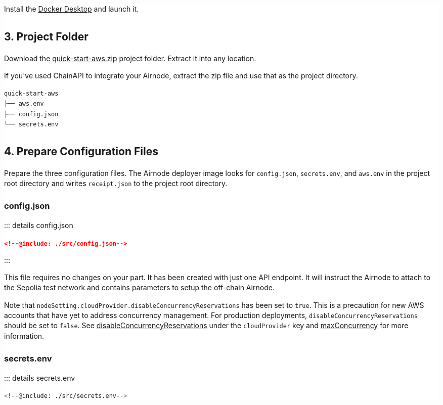 Install the
[Docker Desktop<ExternalLinkImage/>](https://docs.docker.com/get-docker/) and
launch it.

## 3. Project Folder

Download the <a href="/zip-files/quick-start-aws.zip" download>
quick-start-aws.zip</a> project folder. Extract it into any location.

If you've used ChainAPI to integrate your Airnode, extract the zip file and use
that as the project directory.

```
quick-start-aws
├── aws.env
├── config.json
└── secrets.env
```

## 4. Prepare Configuration Files

Prepare the three configuration files. The Airnode deployer image looks for
`config.json`, `secrets.env`, and `aws.env` in the project root directory and
writes `receipt.json` to the project root directory.

### config.json

::: details config.json

```json
<!--@include: ./src/config.json-->
```

:::

This file requires no changes on your part. It has been created with just one
API endpoint. It will instruct the Airnode to attach to the Sepolia test network
and contains parameters to setup the off-chain Airnode.

Note that `nodeSetting.cloudProvider.disableConcurrencyReservations` has been
set to `true`. This is a precaution for new AWS accounts that have yet to
address concurrency management. For production deployments,
`disableConcurrencyReservations` should be set to `false`. See
[disableConcurrencyReservations](/reference/airnode/latest/deployment-files/config-json.md#cloudprovider-disableconcurrencyreservations)
under the `cloudProvider` key and
[maxConcurrency](/reference/airnode/latest/deployment-files/config-json.md#maxconcurrency)
for more information.

### secrets.env

::: details secrets.env

```sh
<!--@include: ./src/secrets.env-->
```
